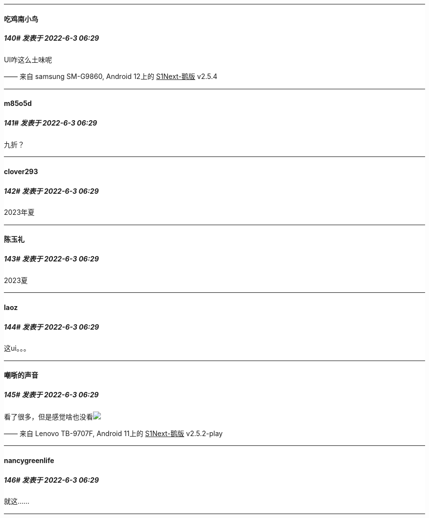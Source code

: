 *****

####  吃鸡南小鸟  
##### 140#       发表于 2022-6-3 06:29

UI咋这么土味呢

—— 来自 samsung SM-G9860, Android 12上的 [S1Next-鹅版](https://github.com/ykrank/S1-Next/releases) v2.5.4

*****

####  m85o5d  
##### 141#       发表于 2022-6-3 06:29

九折？

*****

####  clover293  
##### 142#       发表于 2022-6-3 06:29

2023年夏

*****

####  陈玉礼  
##### 143#       发表于 2022-6-3 06:29

2023夏

*****

####  laoz  
##### 144#       发表于 2022-6-3 06:29

这ui。。。

*****

####  嘲哳的声音  
##### 145#       发表于 2022-6-3 06:29

看了很多，但是感觉啥也没看<img src="https://static.saraba1st.com/image/smiley/face2017/001.png" referrerpolicy="no-referrer">

—— 来自 Lenovo TB-9707F, Android 11上的 [S1Next-鹅版](https://github.com/ykrank/S1-Next/releases) v2.5.2-play

*****

####  nancygreenlife  
##### 146#       发表于 2022-6-3 06:29

就这……

*****
